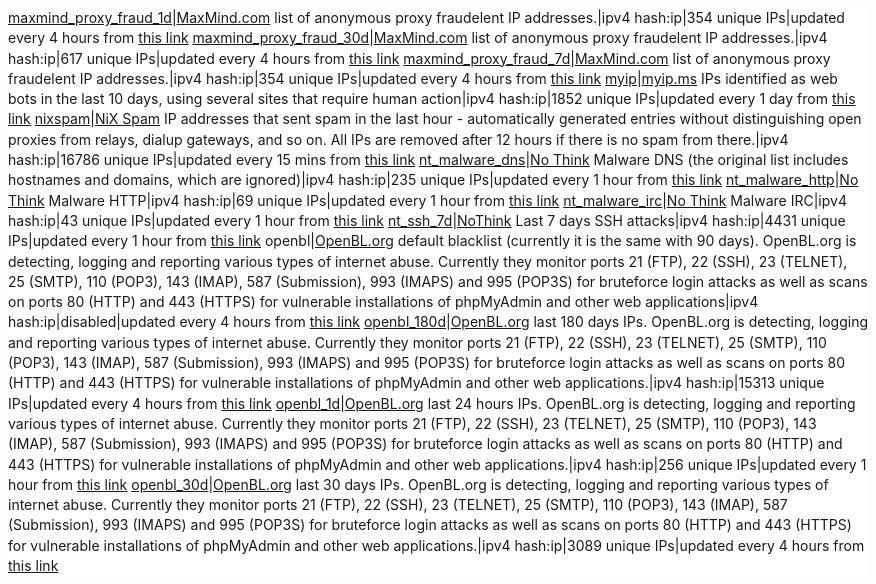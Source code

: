 [maxmind_proxy_fraud_1d](http://ktsaou.github.io/blocklist-ipsets/?ipset=maxmind_proxy_fraud_1d)|[MaxMind.com](https://www.maxmind.com/en/anonymous-proxy-fraudulent-ip-address-list) list of anonymous proxy fraudelent IP addresses.|ipv4 hash:ip|354 unique IPs|updated every 4 hours  from [this link](https://www.maxmind.com/en/anonymous-proxy-fraudulent-ip-address-list)
[maxmind_proxy_fraud_30d](http://ktsaou.github.io/blocklist-ipsets/?ipset=maxmind_proxy_fraud_30d)|[MaxMind.com](https://www.maxmind.com/en/anonymous-proxy-fraudulent-ip-address-list) list of anonymous proxy fraudelent IP addresses.|ipv4 hash:ip|617 unique IPs|updated every 4 hours  from [this link](https://www.maxmind.com/en/anonymous-proxy-fraudulent-ip-address-list)
[maxmind_proxy_fraud_7d](http://ktsaou.github.io/blocklist-ipsets/?ipset=maxmind_proxy_fraud_7d)|[MaxMind.com](https://www.maxmind.com/en/anonymous-proxy-fraudulent-ip-address-list) list of anonymous proxy fraudelent IP addresses.|ipv4 hash:ip|354 unique IPs|updated every 4 hours  from [this link](https://www.maxmind.com/en/anonymous-proxy-fraudulent-ip-address-list)
[myip](http://ktsaou.github.io/blocklist-ipsets/?ipset=myip)|[myip.ms](http://www.myip.ms/info/about) IPs identified as web bots in the last 10 days, using several sites that require human action|ipv4 hash:ip|1852 unique IPs|updated every 1 day  from [this link](http://www.myip.ms/files/blacklist/csf/latest_blacklist.txt)
[nixspam](http://ktsaou.github.io/blocklist-ipsets/?ipset=nixspam)|[NiX Spam](http://www.heise.de/ix/NiX-Spam-DNSBL-and-blacklist-for-download-499637.html) IP addresses that sent spam in the last hour - automatically generated entries without distinguishing open proxies from relays, dialup gateways, and so on. All IPs are removed after 12 hours if there is no spam from there.|ipv4 hash:ip|16786 unique IPs|updated every 15 mins  from [this link](http://www.dnsbl.manitu.net/download/nixspam-ip.dump.gz)
[nt_malware_dns](http://ktsaou.github.io/blocklist-ipsets/?ipset=nt_malware_dns)|[No Think](http://www.nothink.org/) Malware DNS (the original list includes hostnames and domains, which are ignored)|ipv4 hash:ip|235 unique IPs|updated every 1 hour  from [this link](http://www.nothink.org/blacklist/blacklist_malware_dns.txt)
[nt_malware_http](http://ktsaou.github.io/blocklist-ipsets/?ipset=nt_malware_http)|[No Think](http://www.nothink.org/) Malware HTTP|ipv4 hash:ip|69 unique IPs|updated every 1 hour  from [this link](http://www.nothink.org/blacklist/blacklist_malware_http.txt)
[nt_malware_irc](http://ktsaou.github.io/blocklist-ipsets/?ipset=nt_malware_irc)|[No Think](http://www.nothink.org/) Malware IRC|ipv4 hash:ip|43 unique IPs|updated every 1 hour  from [this link](http://www.nothink.org/blacklist/blacklist_malware_irc.txt)
[nt_ssh_7d](http://ktsaou.github.io/blocklist-ipsets/?ipset=nt_ssh_7d)|[NoThink](http://www.nothink.org/) Last 7 days SSH attacks|ipv4 hash:ip|4431 unique IPs|updated every 1 hour  from [this link](http://www.nothink.org/blacklist/blacklist_ssh_week.txt)
openbl|[OpenBL.org](http://www.openbl.org/) default blacklist (currently it is the same with 90 days). OpenBL.org is detecting, logging and reporting various types of internet abuse. Currently they monitor ports 21 (FTP), 22 (SSH), 23 (TELNET), 25 (SMTP), 110 (POP3), 143 (IMAP), 587 (Submission), 993 (IMAPS) and 995 (POP3S) for bruteforce login attacks as well as scans on ports 80 (HTTP) and 443 (HTTPS) for vulnerable installations of phpMyAdmin and other web applications|ipv4 hash:ip|disabled|updated every 4 hours  from [this link](http://www.openbl.org/lists/base.txt)
[openbl_180d](http://ktsaou.github.io/blocklist-ipsets/?ipset=openbl_180d)|[OpenBL.org](http://www.openbl.org/) last 180 days IPs.  OpenBL.org is detecting, logging and reporting various types of internet abuse. Currently they monitor ports 21 (FTP), 22 (SSH), 23 (TELNET), 25 (SMTP), 110 (POP3), 143 (IMAP), 587 (Submission), 993 (IMAPS) and 995 (POP3S) for bruteforce login attacks as well as scans on ports 80 (HTTP) and 443 (HTTPS) for vulnerable installations of phpMyAdmin and other web applications.|ipv4 hash:ip|15313 unique IPs|updated every 4 hours  from [this link](http://www.openbl.org/lists/base_180days.txt)
[openbl_1d](http://ktsaou.github.io/blocklist-ipsets/?ipset=openbl_1d)|[OpenBL.org](http://www.openbl.org/) last 24 hours IPs.  OpenBL.org is detecting, logging and reporting various types of internet abuse. Currently they monitor ports 21 (FTP), 22 (SSH), 23 (TELNET), 25 (SMTP), 110 (POP3), 143 (IMAP), 587 (Submission), 993 (IMAPS) and 995 (POP3S) for bruteforce login attacks as well as scans on ports 80 (HTTP) and 443 (HTTPS) for vulnerable installations of phpMyAdmin and other web applications.|ipv4 hash:ip|256 unique IPs|updated every 1 hour  from [this link](http://www.openbl.org/lists/base_1days.txt)
[openbl_30d](http://ktsaou.github.io/blocklist-ipsets/?ipset=openbl_30d)|[OpenBL.org](http://www.openbl.org/) last 30 days IPs.  OpenBL.org is detecting, logging and reporting various types of internet abuse. Currently they monitor ports 21 (FTP), 22 (SSH), 23 (TELNET), 25 (SMTP), 110 (POP3), 143 (IMAP), 587 (Submission), 993 (IMAPS) and 995 (POP3S) for bruteforce login attacks as well as scans on ports 80 (HTTP) and 443 (HTTPS) for vulnerable installations of phpMyAdmin and other web applications.|ipv4 hash:ip|3089 unique IPs|updated every 4 hours  from [this link](http://www.openbl.org/lists/base_30days.txt)